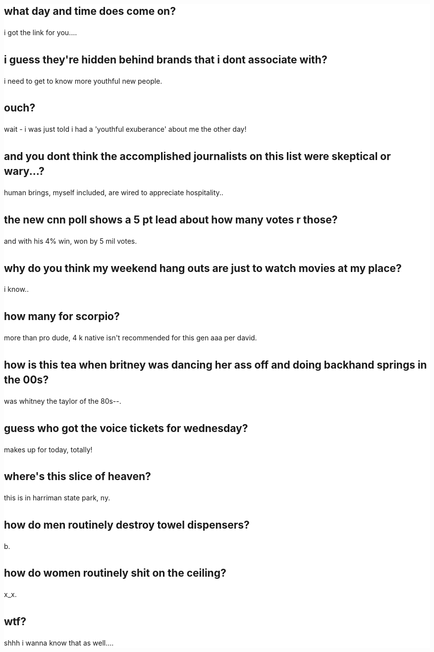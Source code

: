 ## what day and time does come on?
i got the link for you....

## i guess they're hidden behind brands that i dont associate with?
i need to get to know more youthful new people.

## ouch?
wait - i was just told i had a 'youthful exuberance' about me the other day!

## and you dont think the accomplished journalists on this list were skeptical or wary...?
human brings, myself included, are wired to appreciate hospitality..

## the new cnn poll shows a 5 pt lead about how many votes r those?
and with his 4% win, won by 5 mil votes.

## why do you think my weekend hang outs are just to watch movies at my place?
i know..

## how many for scorpio?
more than pro dude, 4 k native isn't recommended for this gen aaa per david.

## how is this tea when britney was dancing her ass off and doing backhand springs in the 00s?
was whitney the taylor of the 80s--.

## guess who got the voice tickets for wednesday?
makes up for today, totally!

## where's this slice of heaven?
this is in harriman state park, ny.

## how do men routinely destroy towel dispensers?
b.

## how do women routinely shit on the ceiling?
x_x.

## wtf?
shhh i wanna know that as well....
